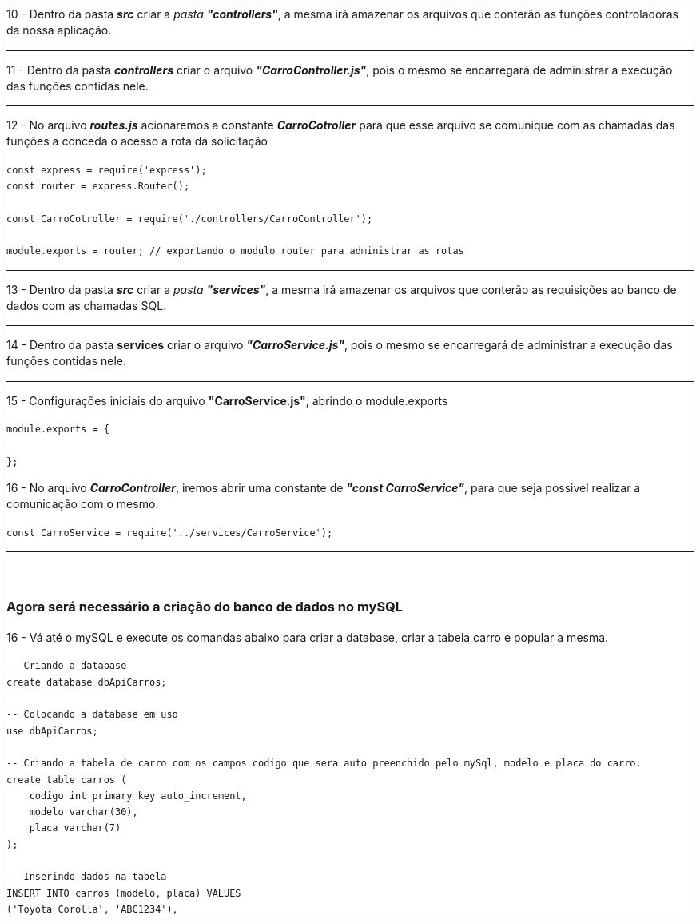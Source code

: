 10 - Dentro da pasta **_src_** criar a _pasta_ **_"controllers"_**, a mesma irá amazenar os arquivos que conterão as funções controladoras da nossa aplicação.

---
11 - Dentro da pasta **_controllers_** criar o arquivo **_"CarroController.js"_**, pois o mesmo se encarregará de administrar a execução das funções contidas nele.

---
12 - No arquivo _**routes.js**_ acionaremos a constante **_CarroCotroller_** para que esse arquivo se comunique com as chamadas das funções a conceda o acesso a rota da solicitação

````
const express = require('express');
const router = express.Router();

const CarroCotroller = require('./controllers/CarroController');

module.exports = router; // exportando o modulo router para administrar as rotas
````

---
13 - Dentro da pasta **_src_** criar a _pasta_ **_"services"_**, a mesma irá amazenar os arquivos que conterão as requisições ao banco de dados com as chamadas SQL.

---
14 - Dentro da pasta **services** criar o arquivo **_"CarroService.js"_**, pois o mesmo se encarregará de administrar a execução das funções contidas nele.

---
15 - Configurações iniciais do arquivo **"CarroService.js"**, abrindo o module.exports
````
module.exports = {

};
````

16 - No arquivo **_CarroController_**, iremos abrir  uma constante de **_"const CarroService"_**, para que seja possivel realizar a comunicação com o mesmo.
````
const CarroService = require('../services/CarroService');
````
---
<br>

### Agora será necessário a criação do banco de dados no mySQL

16 - Vá até o mySQL e execute os comandas abaixo para criar a database, criar a tabela carro e popular a mesma.

````
-- Criando a database
create database dbApiCarros;

-- Colocando a database em uso
use dbApiCarros;

-- Criando a tabela de carro com os campos codigo que sera auto preenchido pelo mySql, modelo e placa do carro.
create table carros (
	codigo int primary key auto_increment,
    modelo varchar(30),
    placa varchar(7)
);

-- Inserindo dados na tabela
INSERT INTO carros (modelo, placa) VALUES 
('Toyota Corolla', 'ABC1234'),
````